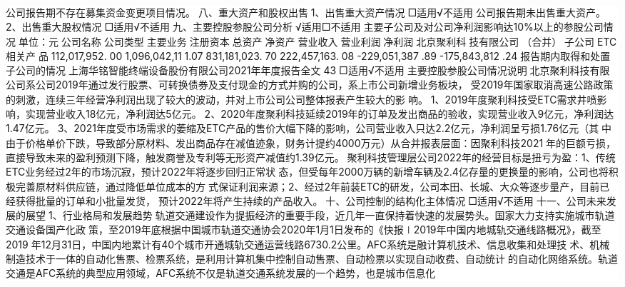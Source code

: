 公司报告期不存在募集资金变更项目情况。
八、重大资产和股权出售
1、出售重大资产情况
□适用√不适用
公司报告期未出售重大资产。
2、出售重大股权情况
□适用√不适用
九、主要控股参股公司分析
√适用□不适用
主要子公司及对公司净利润影响达10%以上的参股公司情况
单位：元
公司名称
公司类型
主要业务
注册资本
总资产
净资产
营业收入
营业利润
净利润
北京聚利科
技有限公司
（合并）
子公司
ETC相关产
品
112,017,952.
00
1,096,042,11
1.07
831,181,023.
70
222,457,163.
08
-229,051,387
.89
-175,843,812
.24
报告期内取得和处置子公司的情况
上海华铭智能终端设备股份有限公司2021年年度报告全文
43
□适用√不适用
主要控股参股公司情况说明
北京聚利科技有限公司系公司2019年通过发行股票、可转换债券及支付现金的方式并购的公司，系上市公司新增业务板块，
受2019年国家取消高速公路政策的刺激，连续三年经营净利润出现了较大的波动，并对上市公司公司整体报表产生较大的影
响。
1、2019年度聚利科技受ETC需求井喷影响，实现营业收入18亿元，净利润达5亿元。
2、2020年度聚利科技延续2019年的订单及发出商品的验收，实现营业收入9亿元，净利润达1.47亿元。
3、2021年度受市场需求的萎缩及ETC产品的售价大幅下降的影响，公司营业收入只达2.2亿元，净利润呈亏损1.76亿元（其
中由于价格单价下跌，导致部分原材料、发出商品存在减值迹象，财务计提约4000万元）从合并报表层面：因聚利科技2021
年的巨额亏损，直接导致未来的盈利预测下降，触发商誉及专利等无形资产减值约1.39亿元。
聚利科技管理层公司2022年的经营目标是扭亏为盈：1、传统ETC业务经过2年的市场沉寂，预计2022年将逐步回归正常状
态，但受每年2000万辆的新增车辆及2.4亿存量的更换量的影响，公司也将积极完善原材料供应链，通过降低单位成本的方
式保证利润来源；2、经过2年前装ETC的研发，公司本田、长城、大众等逐步量产，目前已经获得批量的订单和小批量发货，
预计2022年将产生持续的产品收入。
十、公司控制的结构化主体情况
□适用√不适用
十一、公司未来发展的展望
1、行业格局和发展趋势
轨道交通建设作为提振经济的重要手段，近几年一直保持着快速的发展势头。国家大力支持实施城市轨道交通设备国产化政
策，至2019年底根据中国城市轨道交通协会2020年1月1日发布的《快报∣2019年中国内地城轨交通线路概况》，截至2019
年12月31日，中国内地累计有40个城市开通城轨交通运营线路6730.2公里。AFC系统是融计算机技术、信息收集和处理技
术、机械制造技术于一体的自动化售票、检票系统，是利用计算机集中控制自动售票、自动检票以实现自动收费、自动统计
的自动化网络系统。轨道交通是AFC系统的典型应用领域，AFC系统不仅是轨道交通系统发展的一个趋势，也是城市信息化